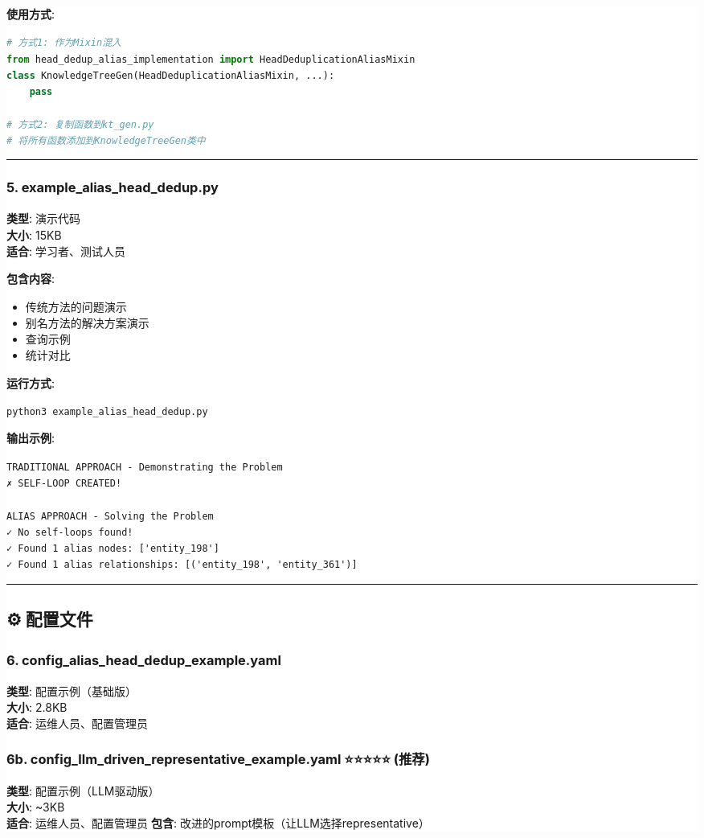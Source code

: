 **使用方式**:
```python
# 方式1: 作为Mixin混入
from head_dedup_alias_implementation import HeadDeduplicationAliasMixin
class KnowledgeTreeGen(HeadDeduplicationAliasMixin, ...):
    pass

# 方式2: 复制函数到kt_gen.py
# 将所有函数添加到KnowledgeTreeGen类中
```

---

### 5. example_alias_head_dedup.py
**类型**: 演示代码  
**大小**: 15KB  
**适合**: 学习者、测试人员

**包含内容**:
- 传统方法的问题演示
- 别名方法的解决方案演示
- 查询示例
- 统计对比

**运行方式**:
```bash
python3 example_alias_head_dedup.py
```

**输出示例**:
```
TRADITIONAL APPROACH - Demonstrating the Problem
✗ SELF-LOOP CREATED!

ALIAS APPROACH - Solving the Problem
✓ No self-loops found!
✓ Found 1 alias nodes: ['entity_198']
✓ Found 1 alias relationships: [('entity_198', 'entity_361')]
```

---

## ⚙️ 配置文件

### 6. config_alias_head_dedup_example.yaml
**类型**: 配置示例（基础版）  
**大小**: 2.8KB  
**适合**: 运维人员、配置管理员

### 6b. config_llm_driven_representative_example.yaml ⭐⭐⭐⭐⭐ (推荐)
**类型**: 配置示例（LLM驱动版）  
**大小**: ~3KB  
**适合**: 运维人员、配置管理员
**包含**: 改进的prompt模板（让LLM选择representative）
